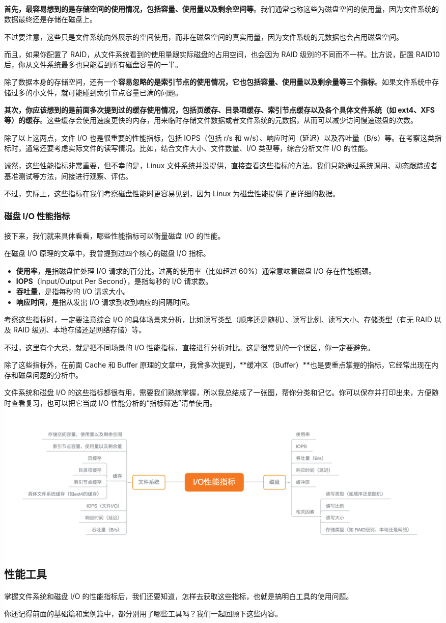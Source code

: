 **首先，最容易想到的是存储空间的使用情况，包括容量、使用量以及剩余空间等**。我们通常也称这些为磁盘空间的使用量，因为文件系统的数据最终还是存储在磁盘上。

不过要注意，这些只是文件系统向外展示的空间使用，而非在磁盘空间的真实用量，因为文件系统的元数据也会占用磁盘空间。

而且，如果你配置了 RAID，从文件系统看到的使用量跟实际磁盘的占用空间，也会因为 RAID 级别的不同而不一样。比方说，配置 RAID10 后，你从文件系统最多也只能看到所有磁盘容量的一半。

除了数据本身的存储空间，还有一个**容易忽略的是索引节点的使用情况，它也包括容量、使用量以及剩余量等三个指标**。如果文件系统中存储过多的小文件，就可能碰到索引节点容量已满的问题。

**其次，你应该想到的是前面多次提到过的缓存使用情况，包括页缓存、目录项缓存、索引节点缓存以及各个具体文件系统（如 ext4、XFS 等）的缓存**。这些缓存会使用速度更快的内存，用来临时存储文件数据或者文件系统的元数据，从而可以减少访问慢速磁盘的次数。

除了以上这两点，文件 I/O 也是很重要的性能指标，包括 IOPS（包括 r/s 和 w/s）、响应时间（延迟）以及吞吐量（B/s）等。在考察这类指标时，通常还要考虑实际文件的读写情况。比如，结合文件大小、文件数量、I/O 类型等，综合分析文件 I/O 的性能。

诚然，这些性能指标非常重要，但不幸的是，Linux 文件系统并没提供，直接查看这些指标的方法。我们只能通过系统调用、动态跟踪或者基准测试等方法，间接进行观察、评估。

不过，实际上，这些指标在我们考察磁盘性能时更容易见到，因为 Linux 为磁盘性能提供了更详细的数据。

### 磁盘 I/O 性能指标

接下来，我们就来具体看看，哪些性能指标可以衡量磁盘 I/O 的性能。

在磁盘 I/O 原理的文章中，我曾提到过四个核心的磁盘 I/O 指标。

- **使用率**，是指磁盘忙处理 I/O 请求的百分比。过高的使用率（比如超过 60%）通常意味着磁盘 I/O 存在性能瓶颈。
- **IOPS**（Input/Output Per Second），是指每秒的 I/O 请求数。
- **吞吐量**，是指每秒的 I/O 请求大小。
- **响应时间**，是指从发出 I/O 请求到收到响应的间隔时间。

考察这些指标时，一定要注意综合 I/O 的具体场景来分析，比如读写类型（顺序还是随机）、读写比例、读写大小、存储类型（有无 RAID 以及 RAID 级别、本地存储还是网络存储）等。

不过，这里有个大忌，就是把不同场景的 I/O 性能指标，直接进行分析对比。这是很常见的一个误区，你一定要避免。

除了这些指标外，在前面 Cache 和 Buffer 原理的文章中，我曾多次提到，**缓冲区（Buffer）**也是要重点掌握的指标，它经常出现在内存和磁盘问题的分析中。

文件系统和磁盘 I/O 的这些指标都很有用，需要我们熟练掌握，所以我总结成了一张图，帮你分类和记忆。你可以保存并打印出来，方便随时查看复习，也可以把它当成 I/O 性能分析的“指标筛选”清单使用。

![img](assets/b6d67150e471e1340a6f3c3dc3ba0120-20220922170053820.png)

## 性能工具

掌握文件系统和磁盘 I/O 的性能指标后，我们还要知道，怎样去获取这些指标，也就是搞明白工具的使用问题。

你还记得前面的基础篇和案例篇中，都分别用了哪些工具吗？我们一起回顾下这些内容。
